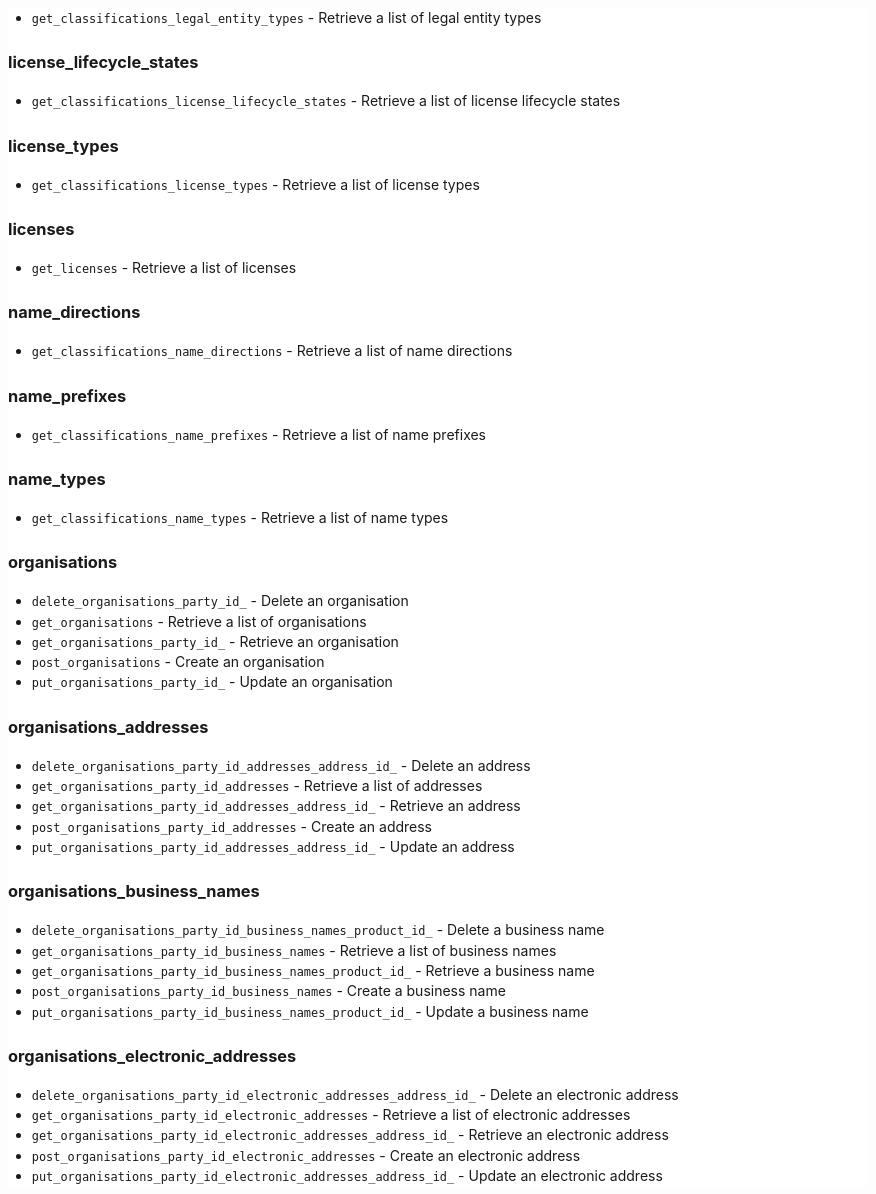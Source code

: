 * `get_classifications_legal_entity_types` - Retrieve a list of legal entity types

### license_lifecycle_states

* `get_classifications_license_lifecycle_states` - Retrieve a list of license lifecycle states

### license_types

* `get_classifications_license_types` - Retrieve a list of license types

### licenses

* `get_licenses` - Retrieve a list of licenses

### name_directions

* `get_classifications_name_directions` - Retrieve a list of name directions

### name_prefixes

* `get_classifications_name_prefixes` - Retrieve a list of name prefixes

### name_types

* `get_classifications_name_types` - Retrieve a list of name types

### organisations

* `delete_organisations_party_id_` - Delete an organisation
* `get_organisations` - Retrieve a list of organisations
* `get_organisations_party_id_` - Retrieve an organisation
* `post_organisations` - Create an organisation
* `put_organisations_party_id_` - Update an organisation

### organisations_addresses

* `delete_organisations_party_id_addresses_address_id_` - Delete an address
* `get_organisations_party_id_addresses` - Retrieve a list of addresses
* `get_organisations_party_id_addresses_address_id_` - Retrieve an address
* `post_organisations_party_id_addresses` - Create an address
* `put_organisations_party_id_addresses_address_id_` - Update an address

### organisations_business_names

* `delete_organisations_party_id_business_names_product_id_` - Delete a business name
* `get_organisations_party_id_business_names` - Retrieve a list of business names
* `get_organisations_party_id_business_names_product_id_` - Retrieve a business name
* `post_organisations_party_id_business_names` - Create a business name
* `put_organisations_party_id_business_names_product_id_` - Update a business name

### organisations_electronic_addresses

* `delete_organisations_party_id_electronic_addresses_address_id_` - Delete an electronic address
* `get_organisations_party_id_electronic_addresses` - Retrieve a list of electronic addresses
* `get_organisations_party_id_electronic_addresses_address_id_` - Retrieve an electronic address
* `post_organisations_party_id_electronic_addresses` - Create an electronic address
* `put_organisations_party_id_electronic_addresses_address_id_` - Update an electronic address
